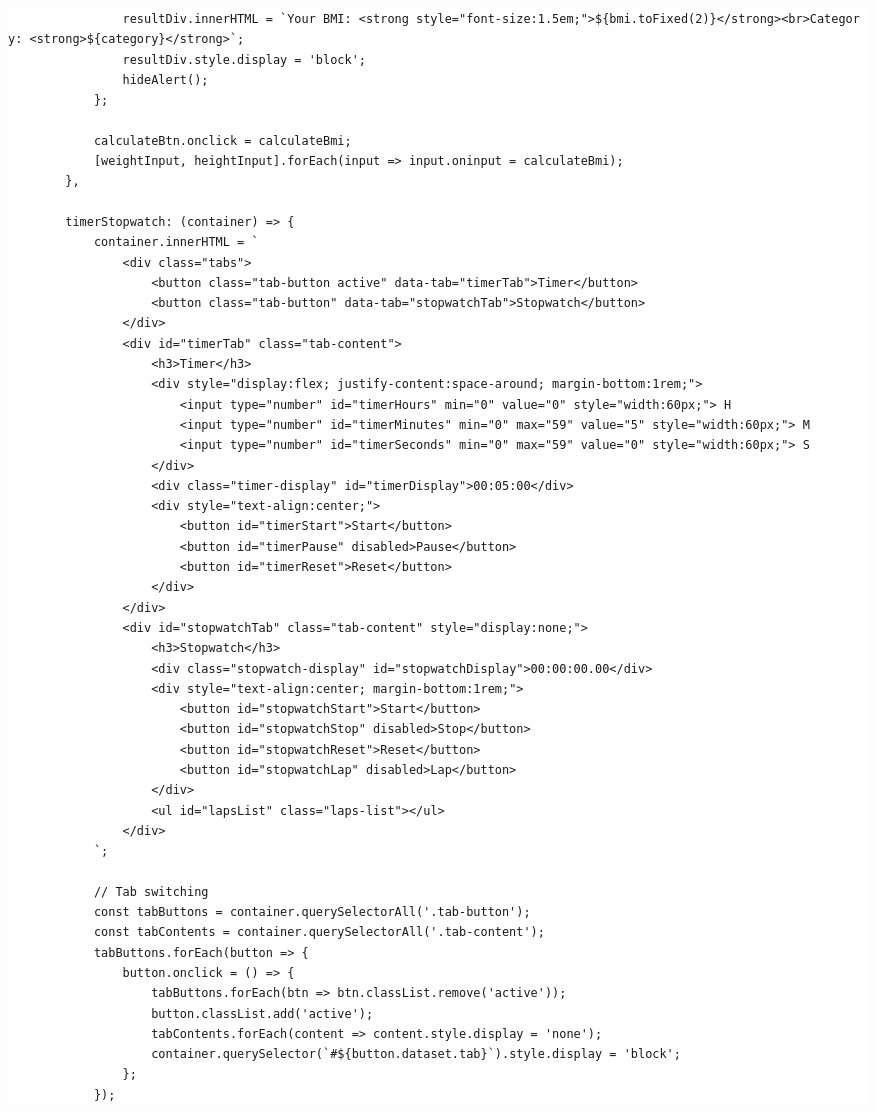                     resultDiv.innerHTML = `Your BMI: <strong style="font-size:1.5em;">${bmi.toFixed(2)}</strong><br>Category: <strong>${category}</strong>`;
                    resultDiv.style.display = 'block';
                    hideAlert();
                };
                
                calculateBtn.onclick = calculateBmi;
                [weightInput, heightInput].forEach(input => input.oninput = calculateBmi);
            },

            timerStopwatch: (container) => {
                container.innerHTML = `
                    <div class="tabs">
                        <button class="tab-button active" data-tab="timerTab">Timer</button>
                        <button class="tab-button" data-tab="stopwatchTab">Stopwatch</button>
                    </div>
                    <div id="timerTab" class="tab-content">
                        <h3>Timer</h3>
                        <div style="display:flex; justify-content:space-around; margin-bottom:1rem;">
                            <input type="number" id="timerHours" min="0" value="0" style="width:60px;"> H
                            <input type="number" id="timerMinutes" min="0" max="59" value="5" style="width:60px;"> M
                            <input type="number" id="timerSeconds" min="0" max="59" value="0" style="width:60px;"> S
                        </div>
                        <div class="timer-display" id="timerDisplay">00:05:00</div>
                        <div style="text-align:center;">
                            <button id="timerStart">Start</button>
                            <button id="timerPause" disabled>Pause</button>
                            <button id="timerReset">Reset</button>
                        </div>
                    </div>
                    <div id="stopwatchTab" class="tab-content" style="display:none;">
                        <h3>Stopwatch</h3>
                        <div class="stopwatch-display" id="stopwatchDisplay">00:00:00.00</div>
                        <div style="text-align:center; margin-bottom:1rem;">
                            <button id="stopwatchStart">Start</button>
                            <button id="stopwatchStop" disabled>Stop</button>
                            <button id="stopwatchReset">Reset</button>
                            <button id="stopwatchLap" disabled>Lap</button>
                        </div>
                        <ul id="lapsList" class="laps-list"></ul>
                    </div>
                `;

                // Tab switching
                const tabButtons = container.querySelectorAll('.tab-button');
                const tabContents = container.querySelectorAll('.tab-content');
                tabButtons.forEach(button => {
                    button.onclick = () => {
                        tabButtons.forEach(btn => btn.classList.remove('active'));
                        button.classList.add('active');
                        tabContents.forEach(content => content.style.display = 'none');
                        container.querySelector(`#${button.dataset.tab}`).style.display = 'block';
                    };
                });
